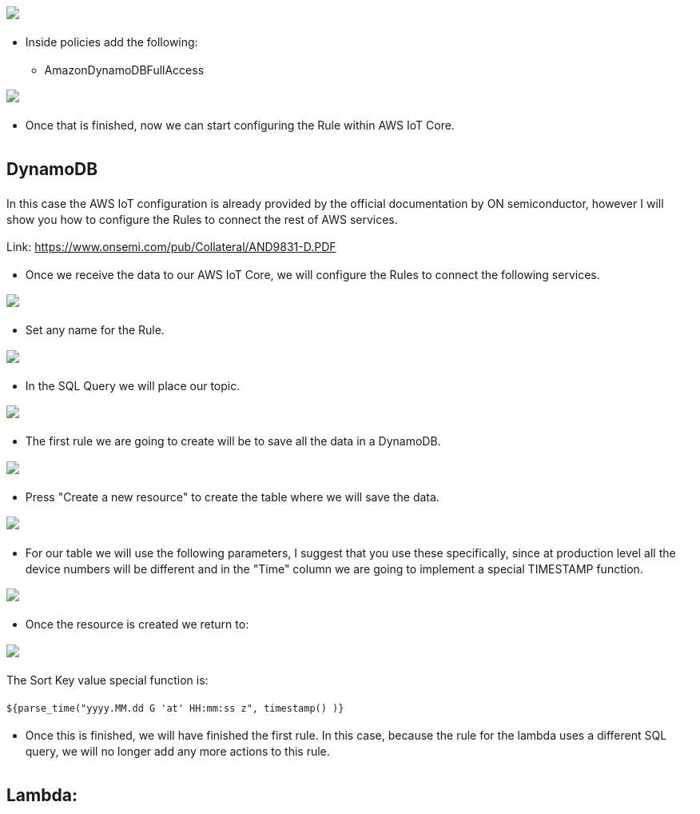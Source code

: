 <img src="https://i.ibb.co/z5kVpXR/image.png" width="1000">

- Inside policies add the following:

  - AmazonDynamoDBFullAccess

<img src="https://i.ibb.co/7r0KcNJ/image.png" width="1000">

- Once that is finished, now we can start configuring the Rule within AWS IoT Core.

## DynamoDB

In this case the AWS IoT configuration is already provided by the official documentation by ON semiconductor, however I will show you how to configure the Rules to connect the rest of AWS services.

Link: https://www.onsemi.com/pub/Collateral/AND9831-D.PDF

- Once we receive the data to our AWS IoT Core, we will configure the Rules to connect the following services.

<img src="https://i.ibb.co/zhzZXGh/Create.png" width="1000">

- Set any name for the Rule.

<img src="https://i.ibb.co/Rj05MW5/image.png" width="1000">

- In the SQL Query we will place our topic.

<img src="https://i.ibb.co/R6Yqh0V/image.png" width="1000">

- The first rule we are going to create will be to save all the data in a DynamoDB.

<img src="https://i.ibb.co/nRm3WNy/image.png" width="1000">

- Press "Create a new resource" to create the table where we will save the data.

<img src="https://i.ibb.co/Hn4TYS2/image.png" width="1000">

- For our table we will use the following parameters, I suggest that you use these specifically, since at production level all the device numbers will be different and in the "Time" column we are going to implement a special TIMESTAMP function.

<img src="https://i.ibb.co/ZWR8GcG/image.png" width="1000">

- Once the resource is created we return to:

<img src="https://i.ibb.co/qWTw8Kx/image.png" width="1000">

The Sort Key value special function is:

    ${parse_time("yyyy.MM.dd G 'at' HH:mm:ss z", timestamp() )}

- Once this is finished, we will have finished the first rule. In this case, because the rule for the lambda uses a different SQL query, we will no longer add any more actions to this rule.

## Lambda:
